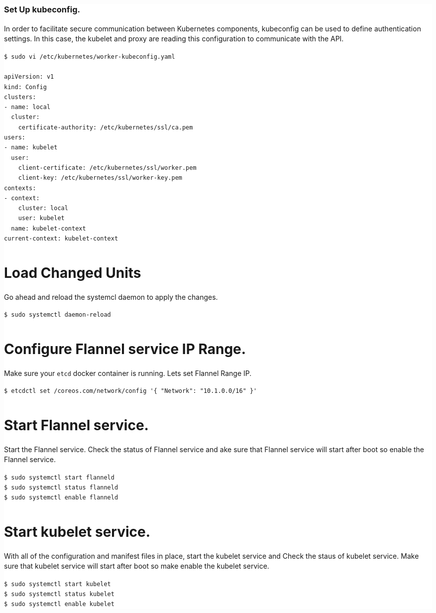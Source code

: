 ### Set Up kubeconfig.

In order to facilitate secure communication between Kubernetes components, kubeconfig can be used to define authentication settings. In this case, the kubelet and proxy are reading this configuration to communicate with the API.

```
$ sudo vi /etc/kubernetes/worker-kubeconfig.yaml

apiVersion: v1
kind: Config
clusters:
- name: local
  cluster:
    certificate-authority: /etc/kubernetes/ssl/ca.pem
users:
- name: kubelet
  user:
    client-certificate: /etc/kubernetes/ssl/worker.pem
    client-key: /etc/kubernetes/ssl/worker-key.pem
contexts:
- context:
    cluster: local
    user: kubelet
  name: kubelet-context
current-context: kubelet-context
```

# Load Changed Units
Go ahead and reload the systemcl daemon to apply the changes.
```
$ sudo systemctl daemon-reload
```
# Configure Flannel service IP Range.
Make sure your `etcd` docker container is running.  Lets set Flannel Range IP.
```
$ etcdctl set /coreos.com/network/config '{ "Network": "10.1.0.0/16" }'
```
# Start Flannel service.
Start the Flannel service. Check the status of Flannel service and ake sure that Flannel service will start after boot so enable the Flannel service.
```
$ sudo systemctl start flanneld
$ sudo systemctl status flanneld
$ sudo systemctl enable flanneld
```
# Start kubelet service.
With all of the configuration and manifest files in place, start the kubelet service and Check the staus of kubelet service. Make sure that kubelet service will start after boot so make enable the kubelet service.
```
$ sudo systemctl start kubelet
$ sudo systemctl status kubelet
$ sudo systemctl enable kubelet
```







